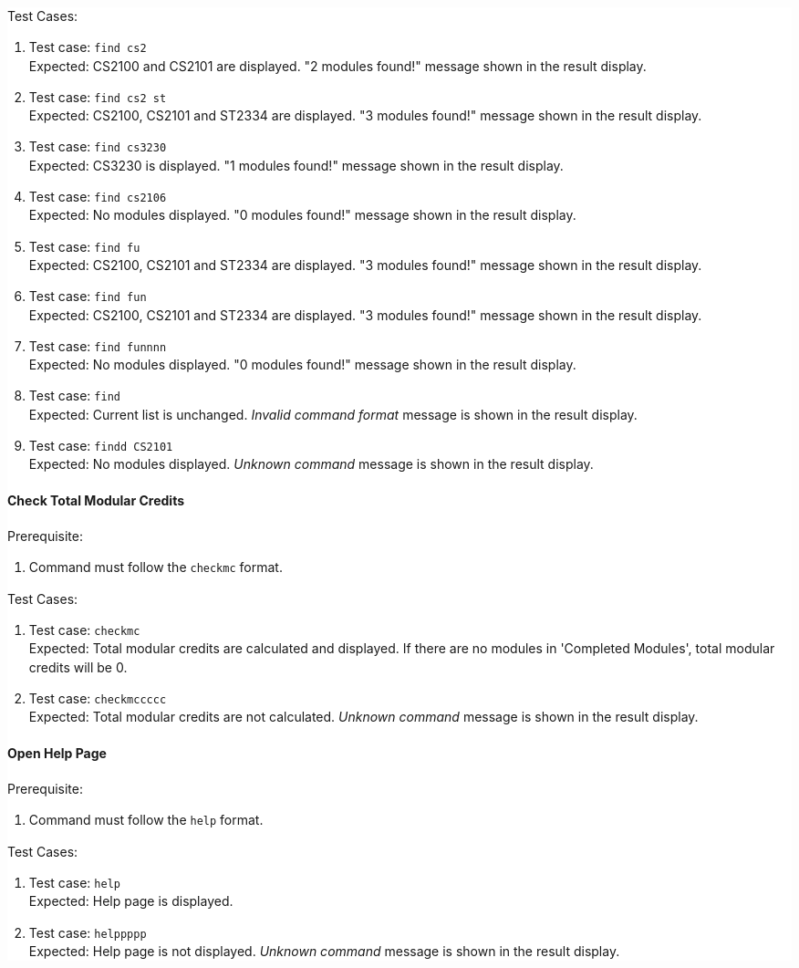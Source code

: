 Test Cases:    
1. Test case: `find cs2`<br>
   Expected: CS2100 and CS2101 are displayed. "2 modules found!" message shown in the result display.
   
1. Test case: `find cs2 st`<br>
   Expected: CS2100, CS2101 and ST2334 are displayed. "3 modules found!" message shown in the result display.
   
1. Test case: `find cs3230`<br>
   Expected: CS3230 is displayed. "1 modules found!" message shown in the result display.

1. Test case: `find cs2106`<br>
   Expected: No modules displayed. "0 modules found!" message shown in the result display.
   
1. Test case: `find fu`<br>
   Expected: CS2100, CS2101 and ST2334 are displayed. "3 modules found!" message shown in the result display.

1. Test case: `find fun`<br>
   Expected: CS2100, CS2101 and ST2334 are displayed. "3 modules found!" message shown in the result display.
   
1. Test case: `find funnnn`<br>
   Expected: No modules displayed. "0 modules found!" message shown in the result display.  
      
1. Test case: `find`<br>
   Expected: Current list is unchanged. _Invalid command format_ message is shown in the result display.
   
1. Test case: `findd CS2101` <br>
   Expected: No modules displayed. _Unknown command_ message is shown in the result display.
   
#### Check Total Modular Credits

Prerequisite:
   1. Command must follow the `checkmc` format.

Test Cases:
1. Test case: `checkmc` <br>
   Expected: Total modular credits are calculated and displayed. If there are no modules in 'Completed Modules',
   total modular credits will be 0.
   
1. Test case: `checkmccccc` <br>
   Expected: Total modular credits are not calculated. _Unknown command_ message is shown in the result display.
   
#### Open Help Page

Prerequisite:
   1. Command must follow the `help` format.

Test Cases:
1. Test case: `help` <br>
   Expected: Help page is displayed.
   
1. Test case: `helppppp` <br>
   Expected: Help page is not displayed. _Unknown command_ message is shown in the result display.
   